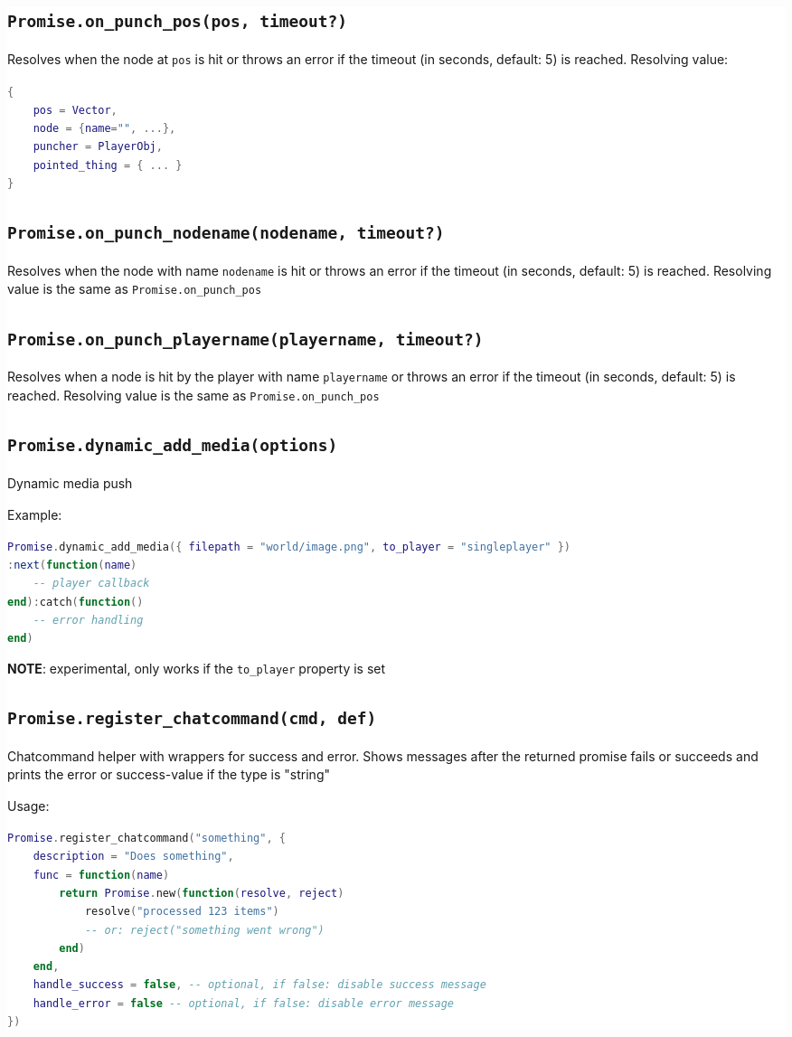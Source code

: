 ## `Promise.on_punch_pos(pos, timeout?)`

Resolves when the node at `pos` is hit or throws an error if the timeout (in seconds, default: 5) is reached.
Resolving value:
```lua
{
    pos = Vector,
    node = {name="", ...},
    puncher = PlayerObj,
    pointed_thing = { ... }
}
```

## `Promise.on_punch_nodename(nodename, timeout?)`

Resolves when the node with name `nodename` is hit or throws an error if the timeout (in seconds, default: 5) is reached.
Resolving value is the same as `Promise.on_punch_pos`

## `Promise.on_punch_playername(playername, timeout?)`

Resolves when a node is hit by the player with name `playername` or throws an error if the timeout (in seconds, default: 5) is reached.
Resolving value is the same as `Promise.on_punch_pos`

## `Promise.dynamic_add_media(options)`

Dynamic media push

Example:
```lua
Promise.dynamic_add_media({ filepath = "world/image.png", to_player = "singleplayer" })
:next(function(name)
    -- player callback
end):catch(function()
    -- error handling
end)
```

**NOTE**: experimental, only works if the `to_player` property is set

## `Promise.register_chatcommand(cmd, def)`

Chatcommand helper with wrappers for success and error.
Shows messages after the returned promise fails or succeeds and prints the error or success-value if the type is "string"

Usage:

```lua
Promise.register_chatcommand("something", {
    description = "Does something",
    func = function(name)
        return Promise.new(function(resolve, reject)
            resolve("processed 123 items")
            -- or: reject("something went wrong")
        end)
    end,
    handle_success = false, -- optional, if false: disable success message
    handle_error = false -- optional, if false: disable error message
})
```
